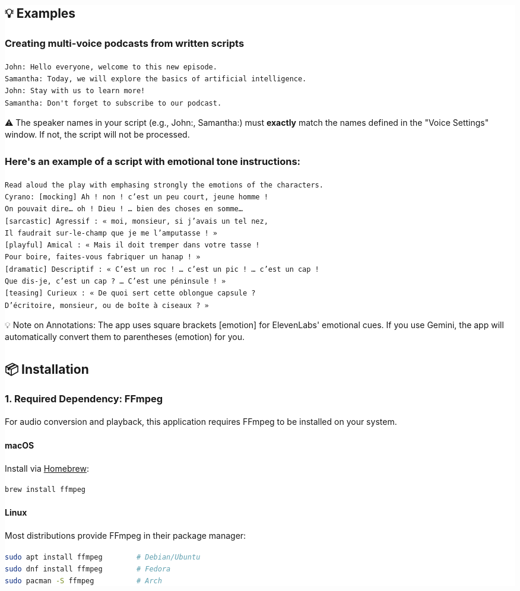 
## 💡 Examples

### Creating multi-voice podcasts from written scripts

```txt
John: Hello everyone, welcome to this new episode.
Samantha: Today, we will explore the basics of artificial intelligence.
John: Stay with us to learn more!
Samantha: Don't forget to subscribe to our podcast.
```

⚠️ The speaker names in your script (e.g., John:, Samantha:) must **exactly** match the names defined in the "Voice Settings" window. If not, the script will not be processed.

### Here's an example of a script with emotional tone instructions:

```txt 
Read aloud the play with emphasing strongly the emotions of the characters.
Cyrano: [mocking] Ah ! non ! c’est un peu court, jeune homme !
On pouvait dire… oh ! Dieu ! … bien des choses en somme…
[sarcastic] Agressif : « moi, monsieur, si j’avais un tel nez,
Il faudrait sur-le-champ que je me l’amputasse ! »
[playful] Amical : « Mais il doit tremper dans votre tasse !
Pour boire, faites-vous fabriquer un hanap ! »
[dramatic] Descriptif : « C’est un roc ! … c’est un pic ! … c’est un cap !
Que dis-je, c’est un cap ? … C’est une péninsule ! »
[teasing] Curieux : « De quoi sert cette oblongue capsule ?
D’écritoire, monsieur, ou de boîte à ciseaux ? »
```

💡 Note on Annotations: The app uses square brackets [emotion] for ElevenLabs' emotional cues. If you use Gemini, the app will automatically convert them to parentheses (emotion) for you.

## 📦 Installation

### 1. Required Dependency: FFmpeg

For audio conversion and playback, this application requires FFmpeg to be installed on your system.

#### **macOS**
Install via [Homebrew](https://brew.sh/):
```bash
brew install ffmpeg
```

#### **Linux**
Most distributions provide FFmpeg in their package manager:
```bash
sudo apt install ffmpeg        # Debian/Ubuntu
sudo dnf install ffmpeg        # Fedora
sudo pacman -S ffmpeg          # Arch
```
